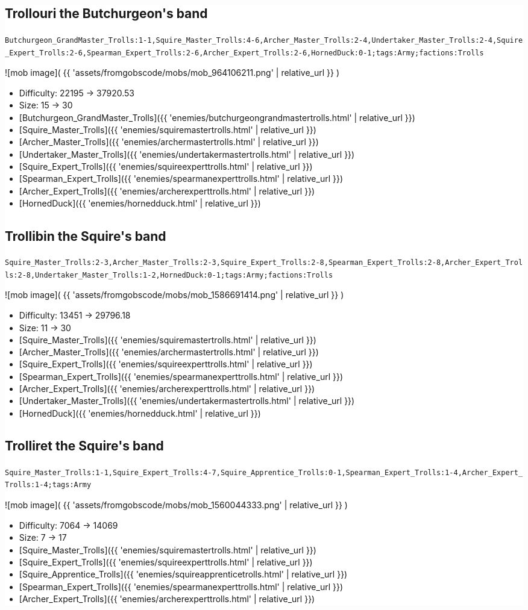 
## Trollouri the Butchurgeon's band
```
Butchurgeon_GrandMaster_Trolls:1-1,Squire_Master_Trolls:4-6,Archer_Master_Trolls:2-4,Undertaker_Master_Trolls:2-4,Squire_Expert_Trolls:2-6,Spearman_Expert_Trolls:2-6,Archer_Expert_Trolls:2-6,HornedDuck:0-1;tags:Army;factions:Trolls
```
![mob image]( {{ 'assets/fromgobscode/mobs/mob_964106211.png' | relative_url }} )
- Difficulty: 22195 -> 37920.53
- Size: 15 -> 30
- [Butchurgeon_GrandMaster_Trolls]({{ 'enemies/butchurgeongrandmastertrolls.html' | relative_url }})
- [Squire_Master_Trolls]({{ 'enemies/squiremastertrolls.html' | relative_url }})
- [Archer_Master_Trolls]({{ 'enemies/archermastertrolls.html' | relative_url }})
- [Undertaker_Master_Trolls]({{ 'enemies/undertakermastertrolls.html' | relative_url }})
- [Squire_Expert_Trolls]({{ 'enemies/squireexperttrolls.html' | relative_url }})
- [Spearman_Expert_Trolls]({{ 'enemies/spearmanexperttrolls.html' | relative_url }})
- [Archer_Expert_Trolls]({{ 'enemies/archerexperttrolls.html' | relative_url }})
- [HornedDuck]({{ 'enemies/hornedduck.html' | relative_url }})


## Trollibin the Squire's band
```
Squire_Master_Trolls:2-3,Archer_Master_Trolls:2-3,Squire_Expert_Trolls:2-8,Spearman_Expert_Trolls:2-8,Archer_Expert_Trolls:2-8,Undertaker_Master_Trolls:1-2,HornedDuck:0-1;tags:Army;factions:Trolls
```
![mob image]( {{ 'assets/fromgobscode/mobs/mob_1586691414.png' | relative_url }} )
- Difficulty: 13451 -> 29796.18
- Size: 11 -> 30
- [Squire_Master_Trolls]({{ 'enemies/squiremastertrolls.html' | relative_url }})
- [Archer_Master_Trolls]({{ 'enemies/archermastertrolls.html' | relative_url }})
- [Squire_Expert_Trolls]({{ 'enemies/squireexperttrolls.html' | relative_url }})
- [Spearman_Expert_Trolls]({{ 'enemies/spearmanexperttrolls.html' | relative_url }})
- [Archer_Expert_Trolls]({{ 'enemies/archerexperttrolls.html' | relative_url }})
- [Undertaker_Master_Trolls]({{ 'enemies/undertakermastertrolls.html' | relative_url }})
- [HornedDuck]({{ 'enemies/hornedduck.html' | relative_url }})


## Trolliret the Squire's band
```
Squire_Master_Trolls:1-1,Squire_Expert_Trolls:4-7,Squire_Apprentice_Trolls:0-1,Spearman_Expert_Trolls:1-4,Archer_Expert_Trolls:1-4;tags:Army
```
![mob image]( {{ 'assets/fromgobscode/mobs/mob_1560044333.png' | relative_url }} )
- Difficulty: 7064 -> 14069
- Size: 7 -> 17
- [Squire_Master_Trolls]({{ 'enemies/squiremastertrolls.html' | relative_url }})
- [Squire_Expert_Trolls]({{ 'enemies/squireexperttrolls.html' | relative_url }})
- [Squire_Apprentice_Trolls]({{ 'enemies/squireapprenticetrolls.html' | relative_url }})
- [Spearman_Expert_Trolls]({{ 'enemies/spearmanexperttrolls.html' | relative_url }})
- [Archer_Expert_Trolls]({{ 'enemies/archerexperttrolls.html' | relative_url }})
